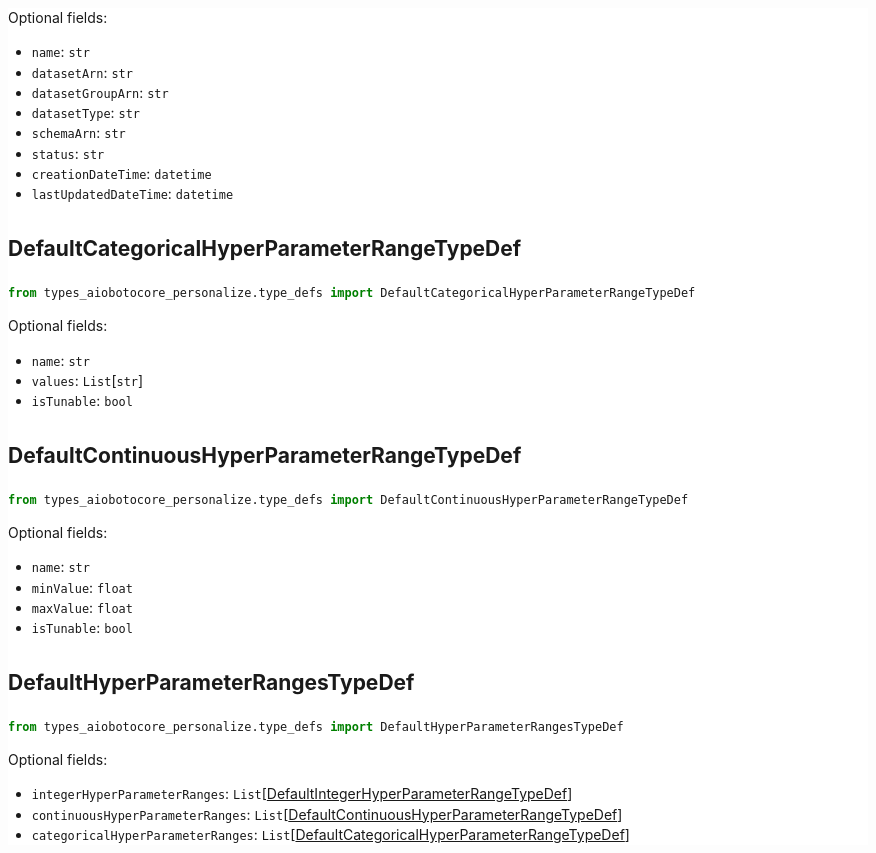Optional fields:

- `name`: `str`
- `datasetArn`: `str`
- `datasetGroupArn`: `str`
- `datasetType`: `str`
- `schemaArn`: `str`
- `status`: `str`
- `creationDateTime`: `datetime`
- `lastUpdatedDateTime`: `datetime`

<a id="defaultcategoricalhyperparameterrangetypedef"></a>

## DefaultCategoricalHyperParameterRangeTypeDef

```python
from types_aiobotocore_personalize.type_defs import DefaultCategoricalHyperParameterRangeTypeDef
```

Optional fields:

- `name`: `str`
- `values`: `List`\[`str`\]
- `isTunable`: `bool`

<a id="defaultcontinuoushyperparameterrangetypedef"></a>

## DefaultContinuousHyperParameterRangeTypeDef

```python
from types_aiobotocore_personalize.type_defs import DefaultContinuousHyperParameterRangeTypeDef
```

Optional fields:

- `name`: `str`
- `minValue`: `float`
- `maxValue`: `float`
- `isTunable`: `bool`

<a id="defaulthyperparameterrangestypedef"></a>

## DefaultHyperParameterRangesTypeDef

```python
from types_aiobotocore_personalize.type_defs import DefaultHyperParameterRangesTypeDef
```

Optional fields:

- `integerHyperParameterRanges`:
  `List`\[[DefaultIntegerHyperParameterRangeTypeDef](./type_defs.md#defaultintegerhyperparameterrangetypedef)\]
- `continuousHyperParameterRanges`:
  `List`\[[DefaultContinuousHyperParameterRangeTypeDef](./type_defs.md#defaultcontinuoushyperparameterrangetypedef)\]
- `categoricalHyperParameterRanges`:
  `List`\[[DefaultCategoricalHyperParameterRangeTypeDef](./type_defs.md#defaultcategoricalhyperparameterrangetypedef)\]
